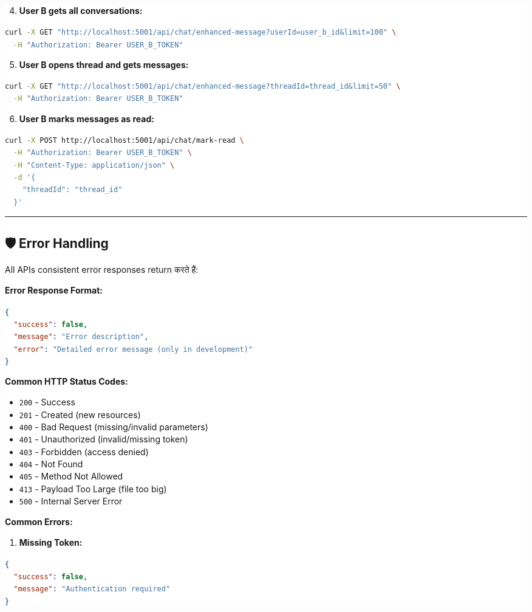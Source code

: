 4. **User B gets all conversations:**
```bash
curl -X GET "http://localhost:5001/api/chat/enhanced-message?userId=user_b_id&limit=100" \
  -H "Authorization: Bearer USER_B_TOKEN"
```

5. **User B opens thread and gets messages:**
```bash
curl -X GET "http://localhost:5001/api/chat/enhanced-message?threadId=thread_id&limit=50" \
  -H "Authorization: Bearer USER_B_TOKEN"
```

6. **User B marks messages as read:**
```bash
curl -X POST http://localhost:5001/api/chat/mark-read \
  -H "Authorization: Bearer USER_B_TOKEN" \
  -H "Content-Type: application/json" \
  -d '{
    "threadId": "thread_id"
  }'
```

---

## 🛡️ Error Handling

All APIs consistent error responses return करते हैं:

**Error Response Format:**
```json
{
  "success": false,
  "message": "Error description",
  "error": "Detailed error message (only in development)"
}
```

**Common HTTP Status Codes:**
- `200` - Success
- `201` - Created (new resources)
- `400` - Bad Request (missing/invalid parameters)
- `401` - Unauthorized (invalid/missing token)
- `403` - Forbidden (access denied)
- `404` - Not Found
- `405` - Method Not Allowed
- `413` - Payload Too Large (file too big)
- `500` - Internal Server Error

**Common Errors:**

1. **Missing Token:**
```json
{
  "success": false,
  "message": "Authentication required"
}
```
